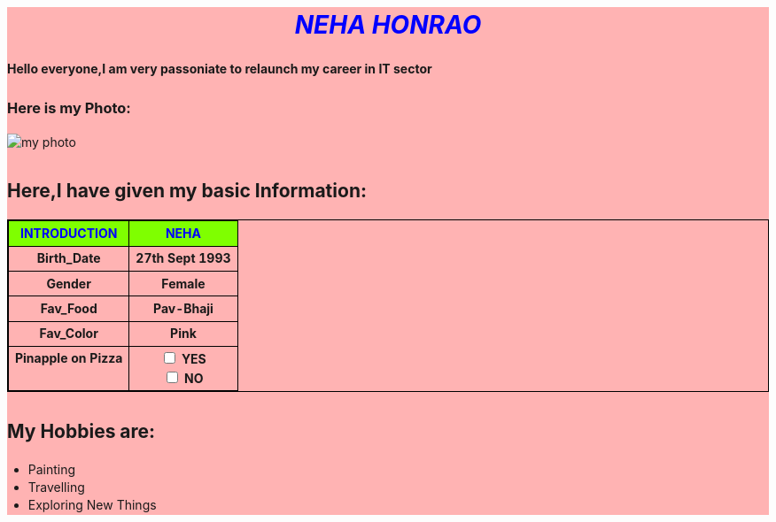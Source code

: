 <!Doctype html>
<html lang="en">


<head>
<style>
    th, td {
      border:1px solid black;
    }
    </style>

</head>

<body style="background-color:#ffb3b3">
<h1  style="text-align:center;color: blue; font-style: italic;">NEHA HONRAO</h1>
<p><b>Hello everyone,I am very passoniate to relaunch my career in IT sector</b></p>
<h3><b>Here is my Photo:</b></h3>
<img src="mayur.jpg" alt="my photo" width="250" height="250">
<h2><b>Here,I have given my basic Information:</b></h2>
<table style="width:100%;border:1px solid black;">
<tr>
<th style="color:blue;background-color: chartreuse;"><b>INTRODUCTION<b></th>
<th style="color:blue;background-color: chartreuse; "><b>NEHA<b></th>
</tr>
<tr>
    <th>Birth_Date</th>
    <th>27th Sept 1993</th>
 </tr>
 <tr>
    <th>Gender</th>
    <th>Female</th>
 </tr>
 <tr>
    <th>Fav_Food</th>
    <th>Pav-Bhaji</th>
 </tr>
 <tr>
    <th>Fav_Color</th>
    <th>Pink</th>
 </tr>
 
 <tr>
    <th>Pinapple on Pizza</th>
    <th>
        <form>
    <input type="checkbox" id="pizza" name="pizza" value="YES">
    <label for="pizza"> YES</label><br>
    <input type="checkbox" id="pinapple" name="Pinapple" value="NO">
    <label for="pinapple">NO</label><br>
        </form>
    </th>
 </tr>
</table>
<h2>My Hobbies are:</h2>
<ul>
    <li>Painting</li>
    <li>Travelling</li>
    <li>Exploring New Things</li>
  </ul>
